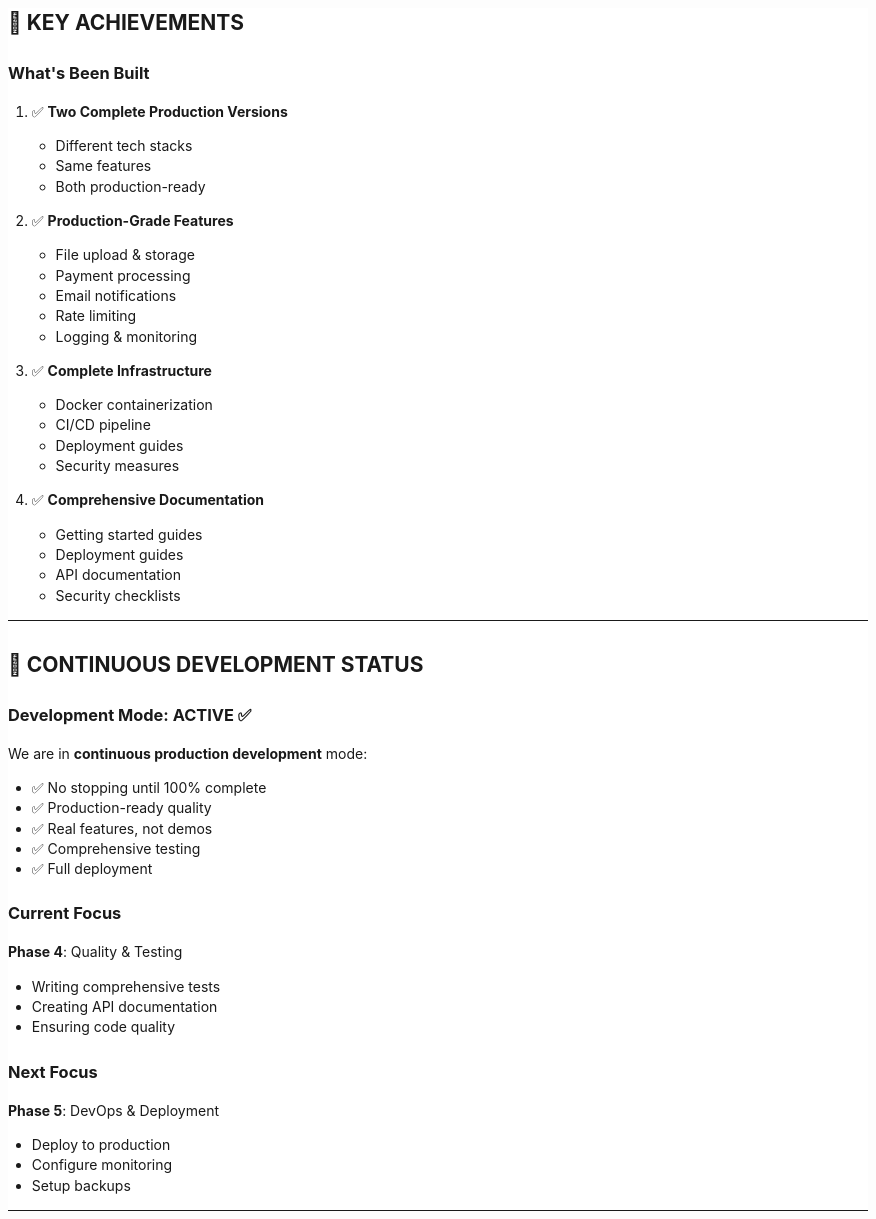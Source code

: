 
## 🎊 KEY ACHIEVEMENTS

### What's Been Built
1. ✅ **Two Complete Production Versions**
   - Different tech stacks
   - Same features
   - Both production-ready

2. ✅ **Production-Grade Features**
   - File upload & storage
   - Payment processing
   - Email notifications
   - Rate limiting
   - Logging & monitoring

3. ✅ **Complete Infrastructure**
   - Docker containerization
   - CI/CD pipeline
   - Deployment guides
   - Security measures

4. ✅ **Comprehensive Documentation**
   - Getting started guides
   - Deployment guides
   - API documentation
   - Security checklists

---

## 🔄 CONTINUOUS DEVELOPMENT STATUS

### Development Mode: ACTIVE ✅

We are in **continuous production development** mode:
- ✅ No stopping until 100% complete
- ✅ Production-ready quality
- ✅ Real features, not demos
- ✅ Comprehensive testing
- ✅ Full deployment

### Current Focus
**Phase 4**: Quality & Testing
- Writing comprehensive tests
- Creating API documentation
- Ensuring code quality

### Next Focus
**Phase 5**: DevOps & Deployment
- Deploy to production
- Configure monitoring
- Setup backups

---